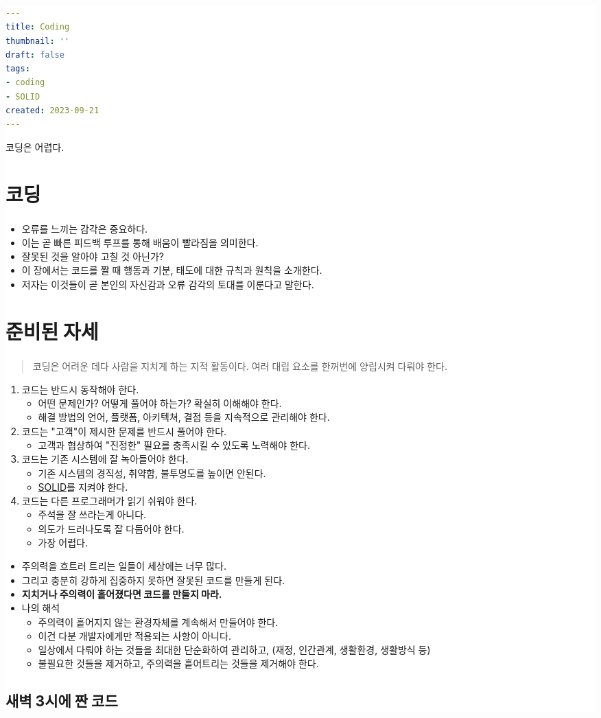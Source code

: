 ```yaml
---
title: Coding
thumbnail: ''
draft: false
tags:
- coding
- SOLID
created: 2023-09-21
---
```


코딩은 어렵다. 

# 코딩

* 오류를 느끼는 감각은 중요하다.
* 이는 곧 빠른 피드백 루프를 통해 배움이 빨라짐을 의미한다.
* 잘못된 것을 알아야 고칠 것 아닌가?
* 이 장에서는 코드를 짤 때 행동과 기분, 태도에 대한 규칙과 원칙을 소개한다.
* 저자는 이것들이 곧 본인의 자신감과 오류 감각의 토대를 이룬다고 말한다.

# 준비된 자세

 > 
 > 코딩은 어려운 데다 사람을 지치게 하는 지적 활동이다. 여러 대립 요소를 한꺼번에 양립시켜 다뤄야 한다.

1. 코드는 반드시 동작해야 한다.
   * 어떤 문제인가? 어떻게 풀어야 하는가? 확실히 이해해야 한다.
   * 해결 방법의 언어, 플랫폼, 아키텍쳐, 결점 등을 지속적으로 관리해야 한다.
1. 코드는 "고객"이 제시한 문제를 반드시 풀어야 한다.
   * 고객과 협상하여 "진정한" 필요를 충족시킬 수 있도록 노력해야 한다.
1. 코드는 기존 시스템에 잘 녹아들어야 한다.
   * 기존 시스템의 경직성, 취약함, 불투명도를 높이면 안된다.
   * [SOLID](SOLID.md)를 지켜야 한다.
1. 코드는 다른 프로그래머가 읽기 쉬워야 한다.
   * 주석을 잘 쓰라는게 아니다.
   * 의도가 드러나도록 잘 다듬어야 한다.
   * 가장 어렵다.

* 주의력을 흐트러 트리는 일들이 세상에는 너무 많다.
* 그리고 충분히 강하게 집중하지 못하면 잘못된 코드를 만들게 된다.
* **지치거나 주의력이 흩어졌다면 코드를 만들지 마라.**
* 나의 해석
  * 주의력이 흩어지지 않는 환경자체를 계속해서 만들어야 한다.
  * 이건 다분 개발자에게만 적용되는 사항이 아니다.
  * 일상에서 다뤄야 하는 것들을 최대한 단순화하여 관리하고, (재정, 인간관계, 생활환경, 생활방식 등)
  * 불필요한 것들을 제거하고, 주의력을 흩어트리는 것들을 제거해야 한다.

## 새벽 3시에 짠 코드
